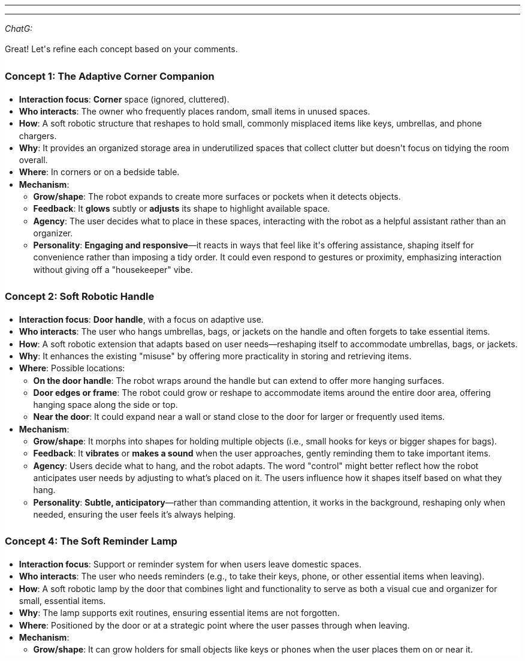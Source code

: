 
***
***

*ChatG:*

Great! Let's refine each concept based on your comments.

### Concept 1: **The Adaptive Corner Companion**
- **Interaction focus**: **Corner** space (ignored, cluttered).
- **Who interacts**: The owner who frequently places random, small items in unused spaces.
- **How**: A soft robotic structure that reshapes to hold small, commonly misplaced items like keys, umbrellas, and phone chargers.
- **Why**: It provides an organized storage area in underutilized spaces that collect clutter but doesn't focus on tidying the room overall.
- **Where**: In corners or on a bedside table.
- **Mechanism**:
  - **Grow/shape**: The robot expands to create more surfaces or pockets when it detects objects. 
  - **Feedback**: It **glows** subtly or **adjusts** its shape to highlight available space.
  - **Agency**: The user decides what to place in these spaces, interacting with the robot as a helpful assistant rather than an organizer. 
  - **Personality**: **Engaging and responsive**—it reacts in ways that feel like it's offering assistance, shaping itself for convenience rather than imposing a tidy order. It could even respond to gestures or proximity, emphasizing interaction without giving off a "housekeeper" vibe.

### Concept 2: **Soft Robotic Handle**
- **Interaction focus**: **Door handle**, with a focus on adaptive use.
- **Who interacts**: The user who hangs umbrellas, bags, or jackets on the handle and often forgets to take essential items.
- **How**: A soft robotic extension that adapts based on user needs—reshaping itself to accommodate umbrellas, bags, or jackets.
- **Why**: It enhances the existing "misuse" by offering more practicality in storing and retrieving items.
- **Where**: Possible locations:
  - **On the door handle**: The robot wraps around the handle but can extend to offer more hanging surfaces.
  - **Door edges or frame**: The robot could grow or reshape to accommodate items around the entire door area, offering hanging space along the side or top.
  - **Near the door**: It could expand near a wall or stand close to the door for larger or frequently used items.
- **Mechanism**:
  - **Grow/shape**: It morphs into shapes for holding multiple objects (i.e., small hooks for keys or bigger shapes for bags).
  - **Feedback**: It **vibrates** or **makes a sound** when the user approaches, gently reminding them to take important items. 
  - **Agency**: Users decide what to hang, and the robot adapts. The word "control" might better reflect how the robot anticipates user needs by adjusting to what’s placed on it. The users influence how it shapes itself based on what they hang.
  - **Personality**: **Subtle, anticipatory**—rather than commanding attention, it works in the background, reshaping only when needed, ensuring the user feels it’s always helping.

### Concept 4: **The Soft Reminder Lamp**
- **Interaction focus**: Support or reminder system for when users leave domestic spaces.
- **Who interacts**: The user who needs reminders (e.g., to take their keys, phone, or other essential items when leaving).
- **How**: A soft robotic lamp by the door that combines light and functionality to serve as both a visual cue and organizer for small, essential items.
- **Why**: The lamp supports exit routines, ensuring essential items are not forgotten.
- **Where**: Positioned by the door or at a strategic point where the user passes through when leaving.
- **Mechanism**:
  - **Grow/shape**: It can grow holders for small objects like keys or phones when the user places them on or near it.